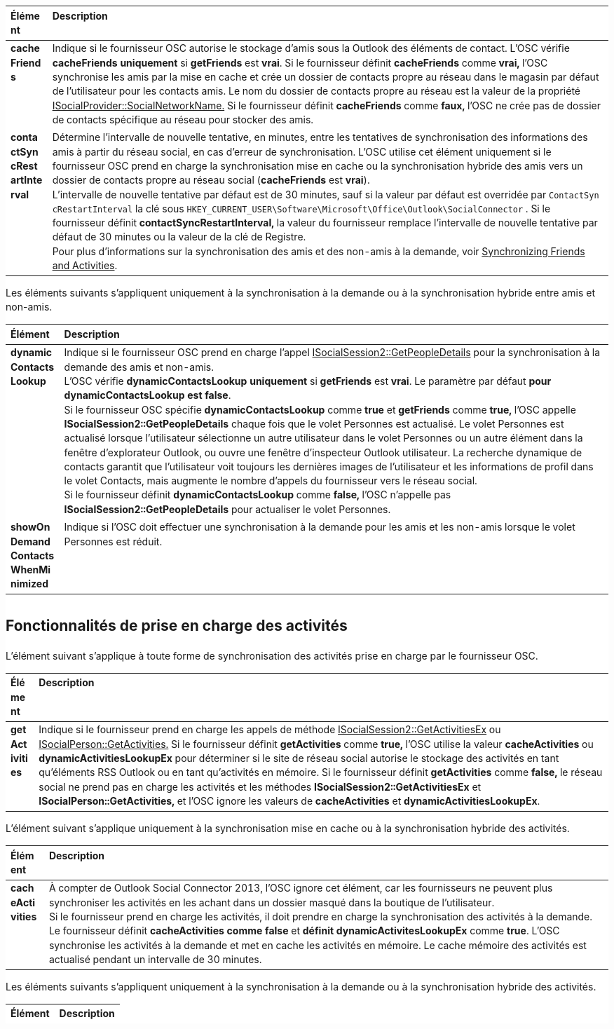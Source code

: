 |**Élément**|**Description**|
|:-----|:-----|
|**cacheFriends** <br/> |Indique si le fournisseur OSC autorise le stockage d’amis sous la Outlook des éléments de contact. L’OSC vérifie **cacheFriends uniquement** si **getFriends** est **vrai**. Si le fournisseur définit **cacheFriends** comme **vrai,** l’OSC synchronise les amis par la mise en cache et crée un dossier de contacts propre au réseau dans le magasin par défaut de l’utilisateur pour les contacts amis. Le nom du dossier de contacts propre au réseau est la valeur de la propriété [ISocialProvider::SocialNetworkName.](isocialprovider-socialnetworkname.md) Si le fournisseur définit **cacheFriends** comme **faux,** l’OSC ne crée pas de dossier de contacts spécifique au réseau pour stocker des amis.  <br/> |
|**contactSyncRestartInterval** <br/> |Détermine l’intervalle de nouvelle tentative, en minutes, entre les tentatives de synchronisation des informations des amis à partir du réseau social, en cas d’erreur de synchronisation. L’OSC utilise cet élément uniquement si le fournisseur OSC prend en charge la synchronisation mise en cache ou la synchronisation hybride des amis vers un dossier de contacts propre au réseau social (**cacheFriends** est **vrai**).  <br/> L’intervalle de nouvelle tentative par défaut est de 30 minutes, sauf si la valeur par défaut est overridée par  `ContactSyncRestartInterval` la clé sous  `HKEY_CURRENT_USER\Software\Microsoft\Office\Outlook\SocialConnector` . Si le fournisseur définit **contactSyncRestartInterval,** la valeur du fournisseur remplace l’intervalle de nouvelle tentative par défaut de 30 minutes ou la valeur de la clé de Registre.  <br/> Pour plus d’informations sur la synchronisation des amis et des non-amis à la demande, voir [Synchronizing Friends and Activities](synchronizing-friends-and-activities.md).  <br/> |
   
Les éléments suivants s’appliquent uniquement à la synchronisation à la demande ou à la synchronisation hybride entre amis et non-amis.
  
|**Élément**|**Description**|
|:-----|:-----|
|**dynamicContactsLookup** <br/> |Indique si le fournisseur OSC prend en charge l’appel [ISocialSession2::GetPeopleDetails](isocialsession2-getpeopledetails.md) pour la synchronisation à la demande des amis et non-amis.  <br/> L’OSC vérifie **dynamicContactsLookup uniquement** si **getFriends** est **vrai**. Le paramètre par défaut **pour dynamicContactsLookup est** **false**.  <br/> Si le fournisseur OSC spécifie **dynamicContactsLookup** comme **true** et **getFriends** comme **true,** l’OSC appelle **ISocialSession2::GetPeopleDetails** chaque fois que le volet Personnes est actualisé. Le volet Personnes est actualisé lorsque l’utilisateur sélectionne un autre utilisateur dans le volet Personnes ou un autre élément dans la fenêtre d’explorateur Outlook, ou ouvre une fenêtre d’inspecteur Outlook utilisateur. La recherche dynamique de contacts garantit que l’utilisateur voit toujours les dernières images de l’utilisateur et les informations de profil dans le volet Contacts, mais augmente le nombre d’appels du fournisseur vers le réseau social.  <br/> Si le fournisseur définit **dynamicContactsLookup** comme **false,** l’OSC n’appelle pas **ISocialSession2::GetPeopleDetails** pour actualiser le volet Personnes.  <br/> |
|**showOnDemandContactsWhenMinimized** <br/> |Indique si l’OSC doit effectuer une synchronisation à la demande pour les amis et les non-amis lorsque le volet Personnes est réduit.  <br/> |
   
## <a name="capabilities-for-supporting-activities"></a>Fonctionnalités de prise en charge des activités

L’élément suivant s’applique à toute forme de synchronisation des activités prise en charge par le fournisseur OSC.
  
|**Élément**|**Description**|
|:-----|:-----|
|**getActivities** <br/> |Indique si le fournisseur prend en charge les appels de méthode [ISocialSession2::GetActivitiesEx](isocialsession2-getactivitiesex.md) ou [ISocialPerson::GetActivities.](isocialperson-getactivities.md) Si le fournisseur définit **getActivities** comme **true,** l’OSC utilise la valeur **cacheActivities** ou **dynamicActivitiesLookupEx** pour déterminer si le site de réseau social autorise le stockage des activités en tant qu’éléments RSS Outlook ou en tant qu’activités en mémoire. Si le fournisseur définit **getActivities** comme **false,** le réseau social ne prend pas en charge les activités et les méthodes **ISocialSession2::GetActivitiesEx** et **ISocialPerson::GetActivities,** et l’OSC ignore les valeurs de **cacheActivities** et **dynamicActivitiesLookupEx**.  <br/> |
   
L’élément suivant s’applique uniquement à la synchronisation mise en cache ou à la synchronisation hybride des activités.
  
|**Élément**|**Description**|
|:-----|:-----|
|**cacheActivities** <br/> |À compter de Outlook Social Connector 2013, l’OSC ignore cet élément, car les fournisseurs ne peuvent plus synchroniser les activités en les achant dans un dossier masqué dans la boutique de l’utilisateur.  <br/> Si le fournisseur prend en charge les activités, il doit prendre en charge la synchronisation des activités à la demande. Le fournisseur définit **cacheActivities comme** **false** et **définit dynamicActivitesLookupEx** comme **true**. L’OSC synchronise les activités à la demande et met en cache les activités en mémoire. Le cache mémoire des activités est actualisé pendant un intervalle de 30 minutes.  <br/> |
   
Les éléments suivants s’appliquent uniquement à la synchronisation à la demande ou à la synchronisation hybride des activités.
  
|**Élément**|**Description**|
|:-----|:-----|
